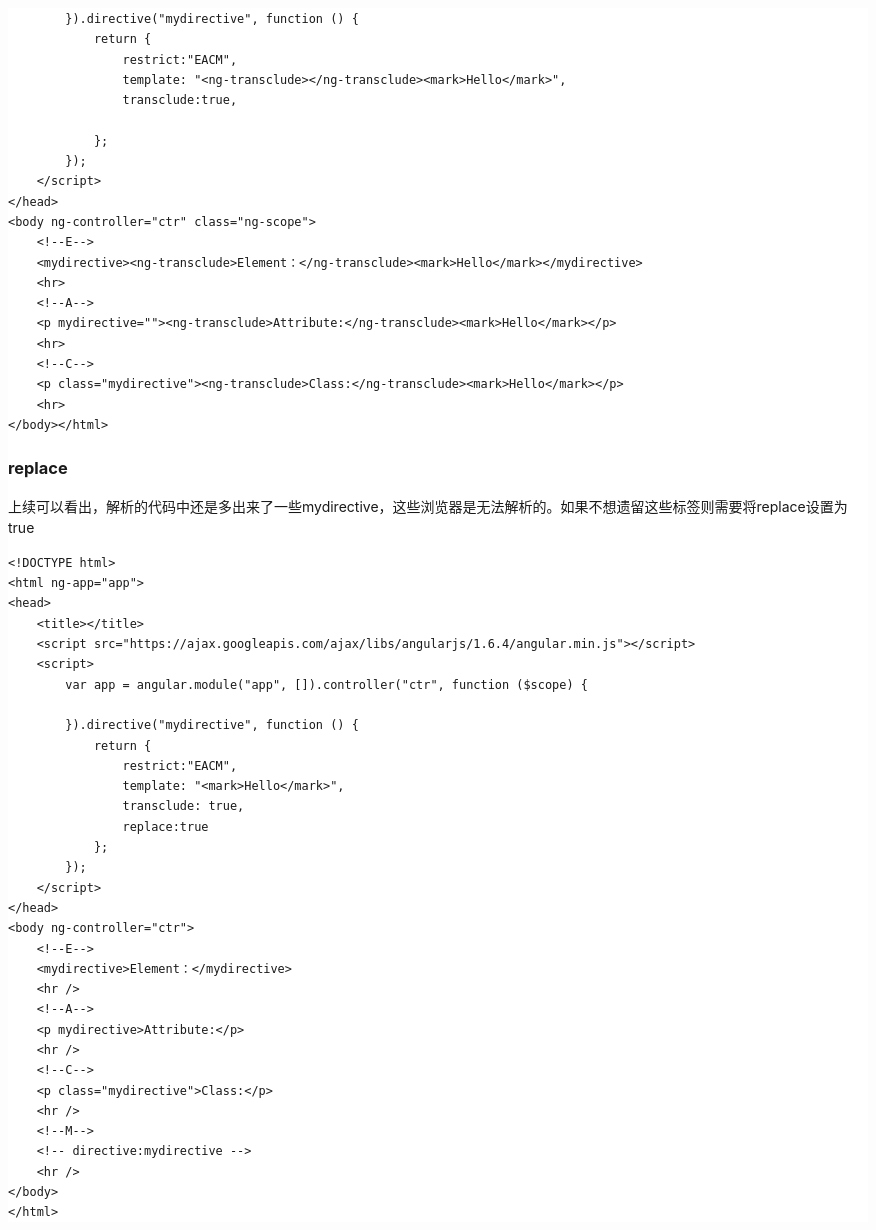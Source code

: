 	        }).directive("mydirective", function () {
	            return {
	                restrict:"EACM",
	                template: "<ng-transclude></ng-transclude><mark>Hello</mark>",
	                transclude:true,
	
	            };
	        });
	    </script>
	</head>
	<body ng-controller="ctr" class="ng-scope">
	    <!--E-->
	    <mydirective><ng-transclude>Element：</ng-transclude><mark>Hello</mark></mydirective>
	    <hr>
	    <!--A-->
	    <p mydirective=""><ng-transclude>Attribute:</ng-transclude><mark>Hello</mark></p>
	    <hr>
	    <!--C-->
	    <p class="mydirective"><ng-transclude>Class:</ng-transclude><mark>Hello</mark></p>
	    <hr>
	</body></html>

### replace

上续可以看出，解析的代码中还是多出来了一些mydirective，这些浏览器是无法解析的。如果不想遗留这些标签则需要将replace设置为true

	<!DOCTYPE html>
	<html ng-app="app">
	<head>
	    <title></title>
	    <script src="https://ajax.googleapis.com/ajax/libs/angularjs/1.6.4/angular.min.js"></script>
	    <script>
	        var app = angular.module("app", []).controller("ctr", function ($scope) {
	
	        }).directive("mydirective", function () {
	            return {
	                restrict:"EACM",
	                template: "<mark>Hello</mark>",
	                transclude: true,
	                replace:true
	            };
	        });
	    </script>
	</head>
	<body ng-controller="ctr">
	    <!--E-->
	    <mydirective>Element：</mydirective>
	    <hr />
	    <!--A-->
	    <p mydirective>Attribute:</p>
	    <hr />
	    <!--C-->
	    <p class="mydirective">Class:</p>
	    <hr />
	    <!--M-->
	    <!-- directive:mydirective -->
	    <hr />
	</body>
	</html>
